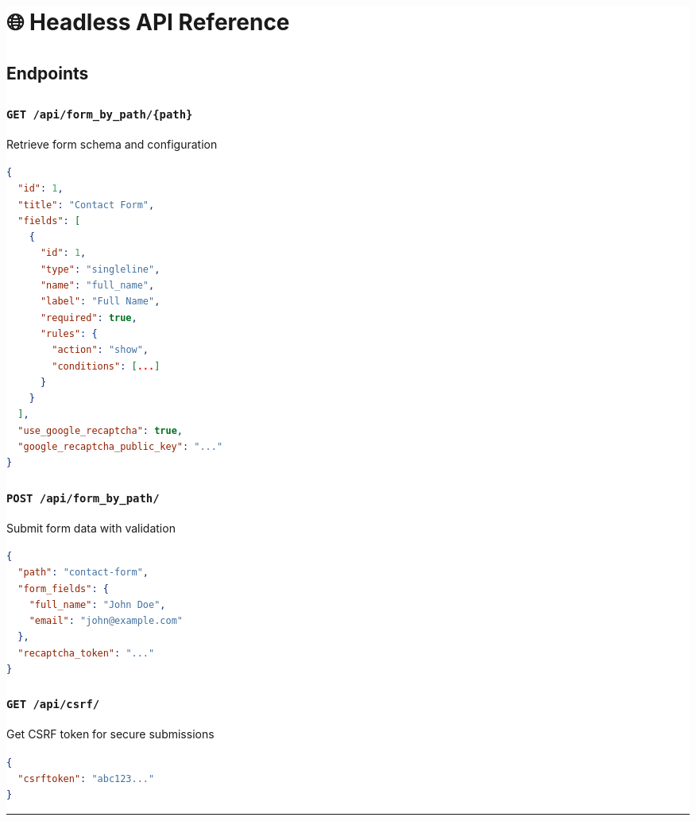
# 🌐 Headless API Reference

## Endpoints

### `GET /api/form_by_path/{path}`
Retrieve form schema and configuration
```json
{
  "id": 1,
  "title": "Contact Form",
  "fields": [
    {
      "id": 1,
      "type": "singleline", 
      "name": "full_name",
      "label": "Full Name",
      "required": true,
      "rules": {
        "action": "show",
        "conditions": [...]
      }
    }
  ],
  "use_google_recaptcha": true,
  "google_recaptcha_public_key": "..."
}
```

### `POST /api/form_by_path/`
Submit form data with validation
```json
{
  "path": "contact-form",
  "form_fields": {
    "full_name": "John Doe",
    "email": "john@example.com"
  },
  "recaptcha_token": "..."
}
```

### `GET /api/csrf/`
Get CSRF token for secure submissions
```json
{
  "csrftoken": "abc123..."
}
```

---